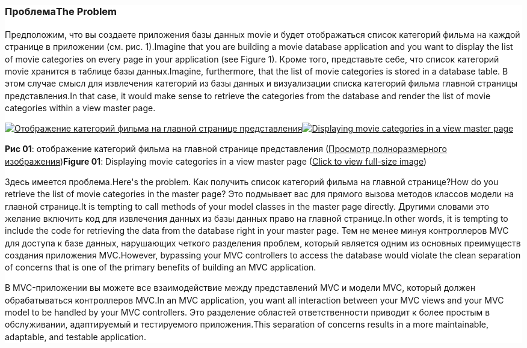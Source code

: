 ### <a name="the-problem"></a><span data-ttu-id="420b2-116">Проблема</span><span class="sxs-lookup"><span data-stu-id="420b2-116">The Problem</span></span>

<span data-ttu-id="420b2-117">Предположим, что вы создаете приложения базы данных movie и будет отображаться список категорий фильма на каждой странице в приложении (см. рис. 1).</span><span class="sxs-lookup"><span data-stu-id="420b2-117">Imagine that you are building a movie database application and you want to display the list of movie categories on every page in your application (see Figure 1).</span></span> <span data-ttu-id="420b2-118">Кроме того, представьте себе, что список категорий movie хранится в таблице базы данных.</span><span class="sxs-lookup"><span data-stu-id="420b2-118">Imagine, furthermore, that the list of movie categories is stored in a database table.</span></span> <span data-ttu-id="420b2-119">В этом случае смысл для извлечения категорий из базы данных и визуализации списка категорий фильма главной страницы представления.</span><span class="sxs-lookup"><span data-stu-id="420b2-119">In that case, it would make sense to retrieve the categories from the database and render the list of movie categories within a view master page.</span></span>


<span data-ttu-id="420b2-120">[![Отображение категорий фильма на главной странице представления](passing-data-to-view-master-pages-vb/_static/image2.png)](passing-data-to-view-master-pages-vb/_static/image1.png)</span><span class="sxs-lookup"><span data-stu-id="420b2-120">[![Displaying movie categories in a view master page](passing-data-to-view-master-pages-vb/_static/image2.png)](passing-data-to-view-master-pages-vb/_static/image1.png)</span></span>

<span data-ttu-id="420b2-121">**Рис 01**: отображение категорий фильма на главной странице представления ([Просмотр полноразмерного изображения](passing-data-to-view-master-pages-vb/_static/image3.png))</span><span class="sxs-lookup"><span data-stu-id="420b2-121">**Figure 01**: Displaying movie categories in a view master page ([Click to view full-size image](passing-data-to-view-master-pages-vb/_static/image3.png))</span></span>


<span data-ttu-id="420b2-122">Здесь имеется проблема.</span><span class="sxs-lookup"><span data-stu-id="420b2-122">Here's the problem.</span></span> <span data-ttu-id="420b2-123">Как получить список категорий фильма на главной странице?</span><span class="sxs-lookup"><span data-stu-id="420b2-123">How do you retrieve the list of movie categories in the master page?</span></span> <span data-ttu-id="420b2-124">Это подмывает вас для прямого вызова методов классов модели на главной странице.</span><span class="sxs-lookup"><span data-stu-id="420b2-124">It is tempting to call methods of your model classes in the master page directly.</span></span> <span data-ttu-id="420b2-125">Другими словами это желание включить код для извлечения данных из базы данных право на главной странице.</span><span class="sxs-lookup"><span data-stu-id="420b2-125">In other words, it is tempting to include the code for retrieving the data from the database right in your master page.</span></span> <span data-ttu-id="420b2-126">Тем не менее минуя контроллеров MVC для доступа к базе данных, нарушающих четкого разделения проблем, который является одним из основных преимуществ создания приложения MVC.</span><span class="sxs-lookup"><span data-stu-id="420b2-126">However, bypassing your MVC controllers to access the database would violate the clean separation of concerns that is one of the primary benefits of building an MVC application.</span></span>

<span data-ttu-id="420b2-127">В MVC-приложении вы можете все взаимодействие между представлений MVC и модели MVC, который должен обрабатываться контроллеров MVC.</span><span class="sxs-lookup"><span data-stu-id="420b2-127">In an MVC application, you want all interaction between your MVC views and your MVC model to be handled by your MVC controllers.</span></span> <span data-ttu-id="420b2-128">Это разделение областей ответственности приводит к более простым в обслуживании, адаптируемый и тестируемого приложения.</span><span class="sxs-lookup"><span data-stu-id="420b2-128">This separation of concerns results in a more maintainable, adaptable, and testable application.</span></span>
